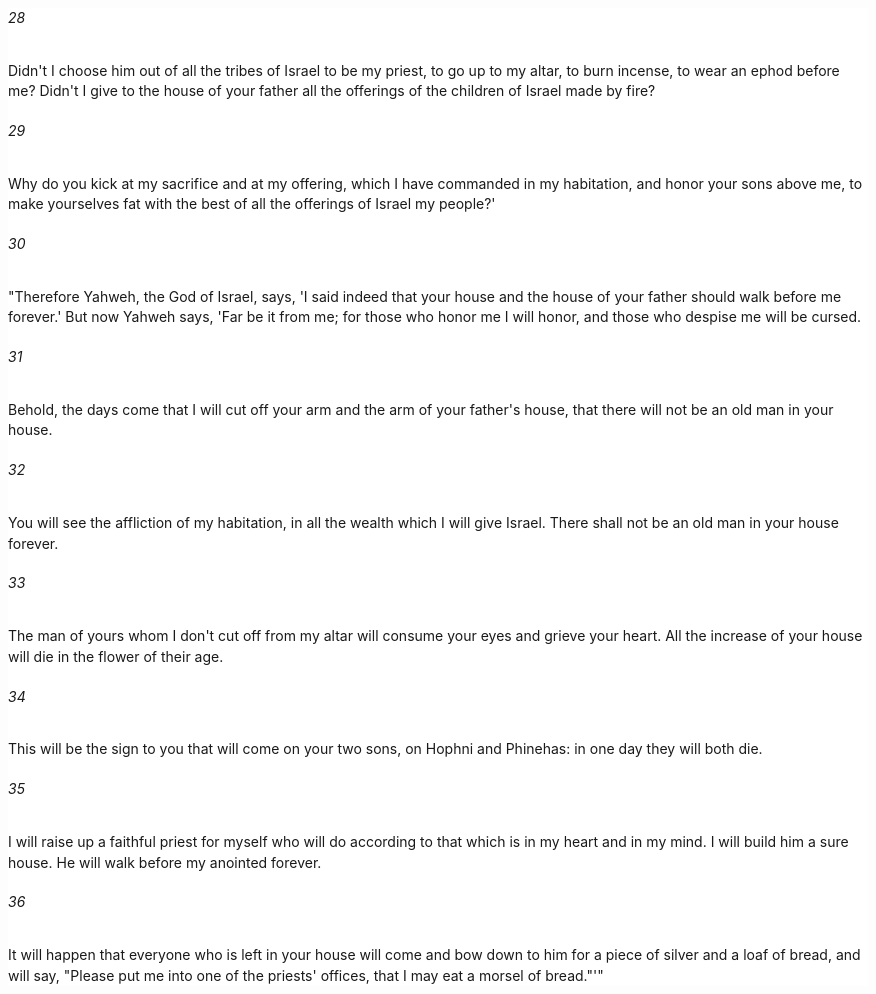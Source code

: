 

###### 28 

Didn't I choose him out of all the tribes of Israel to be my priest, to go up to my altar, to burn incense, to wear an ephod before me? Didn't I give to the house of your father all the offerings of the children of Israel made by fire? 



###### 29 

Why do you kick at my sacrifice and at my offering, which I have commanded in my habitation, and honor your sons above me, to make yourselves fat with the best of all the offerings of Israel my people?' 



###### 30 

"Therefore Yahweh, the God of Israel, says, 'I said indeed that your house and the house of your father should walk before me forever.' But now Yahweh says, 'Far be it from me; for those who honor me I will honor, and those who despise me will be cursed. 



###### 31 

Behold, the days come that I will cut off your arm and the arm of your father's house, that there will not be an old man in your house. 



###### 32 

You will see the affliction of my habitation, in all the wealth which I will give Israel. There shall not be an old man in your house forever. 



###### 33 

The man of yours whom I don't cut off from my altar will consume your eyes and grieve your heart. All the increase of your house will die in the flower of their age. 



###### 34 

This will be the sign to you that will come on your two sons, on Hophni and Phinehas: in one day they will both die. 



###### 35 

I will raise up a faithful priest for myself who will do according to that which is in my heart and in my mind. I will build him a sure house. He will walk before my anointed forever. 



###### 36 

It will happen that everyone who is left in your house will come and bow down to him for a piece of silver and a loaf of bread, and will say, "Please put me into one of the priests' offices, that I may eat a morsel of bread."'"
